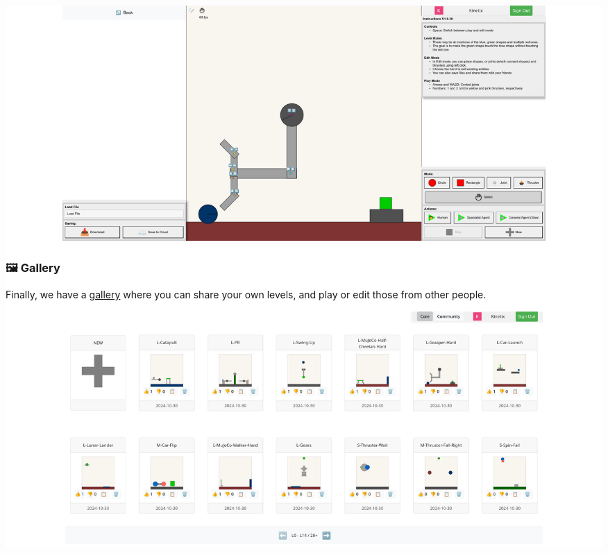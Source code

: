 </p>
<p align="center">
 <img width="81%" src="extra/github_images/editor.png">
</p>

### 🖼️ Gallery
Finally, we have a [gallery](https://kinetix-env.github.io/v2/gallery.html) where you can share your own levels, and play or edit those from other people.
<p align="center">
 <img width="80%" src="extra/github_images/gallery.png" />
</p>
